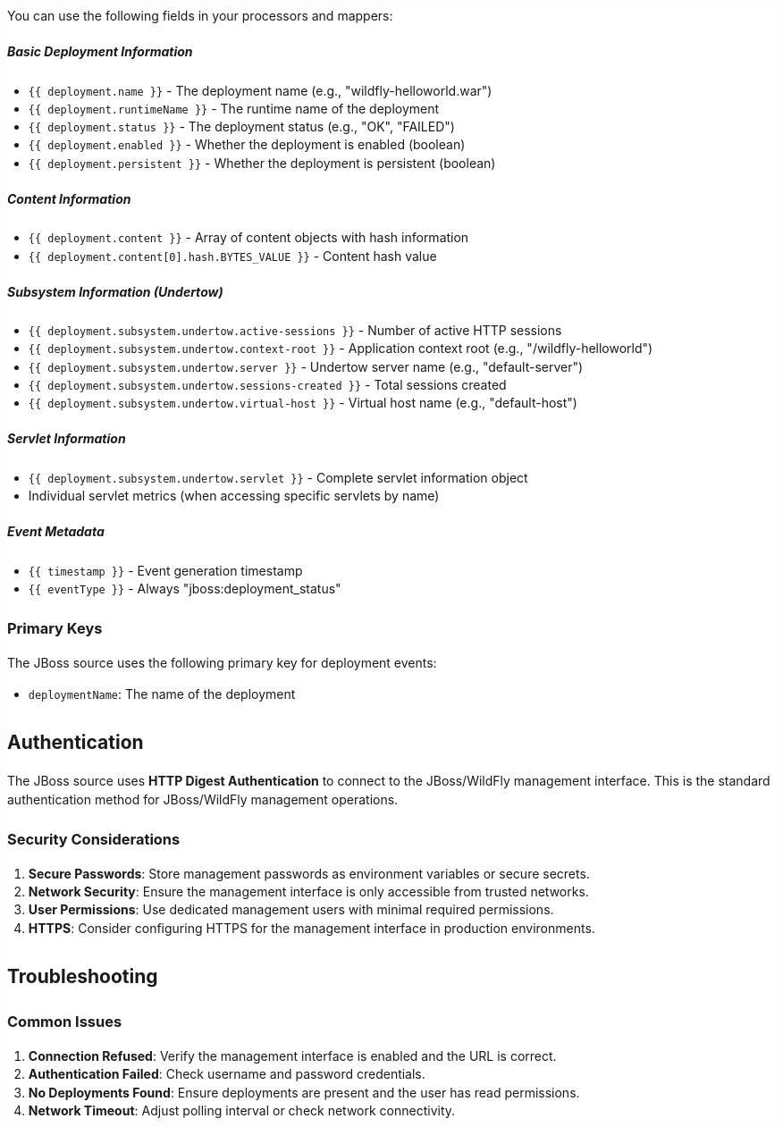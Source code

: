 You can use the following fields in your processors and mappers:

##### Basic Deployment Information
- `{{ deployment.name }}` - The deployment name (e.g., "wildfly-helloworld.war")
- `{{ deployment.runtimeName }}` - The runtime name of the deployment
- `{{ deployment.status }}` - The deployment status (e.g., "OK", "FAILED")
- `{{ deployment.enabled }}` - Whether the deployment is enabled (boolean)
- `{{ deployment.persistent }}` - Whether the deployment is persistent (boolean)

##### Content Information
- `{{ deployment.content }}` - Array of content objects with hash information
- `{{ deployment.content[0].hash.BYTES_VALUE }}` - Content hash value

##### Subsystem Information (Undertow)
- `{{ deployment.subsystem.undertow.active-sessions }}` - Number of active HTTP sessions
- `{{ deployment.subsystem.undertow.context-root }}` - Application context root (e.g., "/wildfly-helloworld")
- `{{ deployment.subsystem.undertow.server }}` - Undertow server name (e.g., "default-server")
- `{{ deployment.subsystem.undertow.sessions-created }}` - Total sessions created
- `{{ deployment.subsystem.undertow.virtual-host }}` - Virtual host name (e.g., "default-host")

##### Servlet Information
- `{{ deployment.subsystem.undertow.servlet }}` - Complete servlet information object
- Individual servlet metrics (when accessing specific servlets by name)

##### Event Metadata
- `{{ timestamp }}` - Event generation timestamp
- `{{ eventType }}` - Always "jboss:deployment_status"

### Primary Keys

The JBoss source uses the following primary key for deployment events:
- `deploymentName`: The name of the deployment

## Authentication

The JBoss source uses **HTTP Digest Authentication** to connect to the JBoss/WildFly management interface. This is the standard authentication method for JBoss/WildFly management operations.

### Security Considerations

1. **Secure Passwords**: Store management passwords as environment variables or secure secrets.
2. **Network Security**: Ensure the management interface is only accessible from trusted networks.
3. **User Permissions**: Use dedicated management users with minimal required permissions.
4. **HTTPS**: Consider configuring HTTPS for the management interface in production environments.

## Troubleshooting

### Common Issues

1. **Connection Refused**: Verify the management interface is enabled and the URL is correct.
2. **Authentication Failed**: Check username and password credentials.
3. **No Deployments Found**: Ensure deployments are present and the user has read permissions.
4. **Network Timeout**: Adjust polling interval or check network connectivity.
